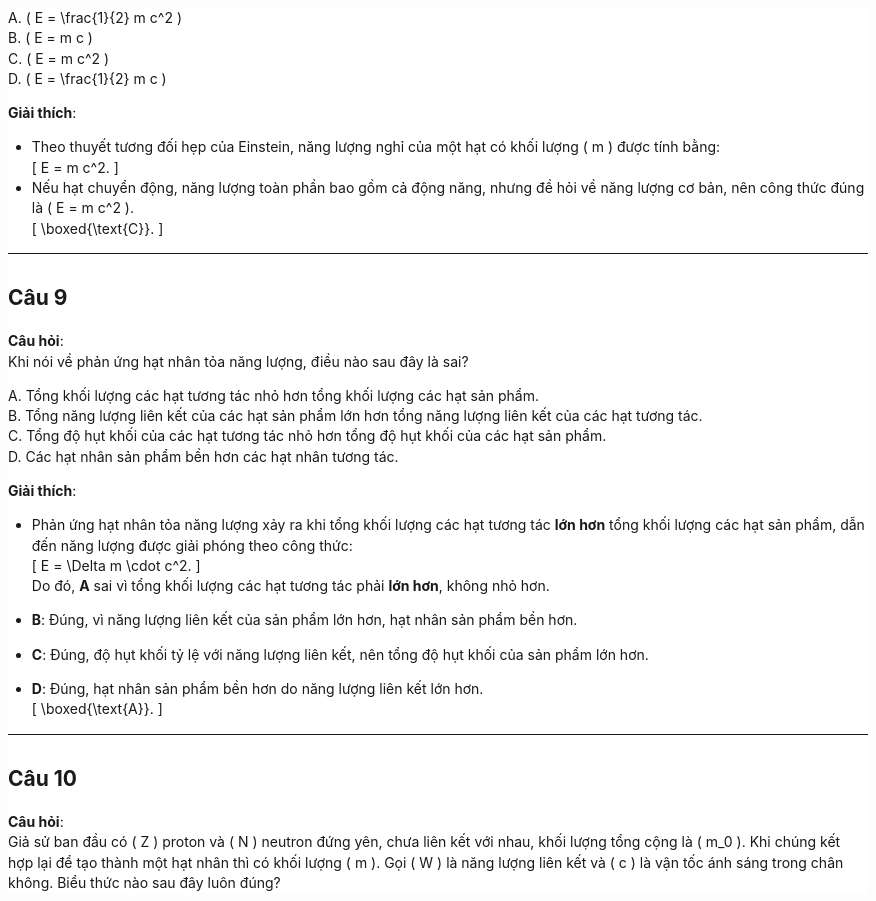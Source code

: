 A. \( E = \frac{1}{2} m c^2 \)  
B. \( E = m c \)  
C. \( E = m c^2 \)  
D. \( E = \frac{1}{2} m c \)

**Giải thích**:  
- Theo thuyết tương đối hẹp của Einstein, năng lượng nghỉ của một hạt có khối lượng \( m \) được tính bằng:  
  \[
  E = m c^2.
  \]  
- Nếu hạt chuyển động, năng lượng toàn phần bao gồm cả động năng, nhưng đề hỏi về năng lượng cơ bản, nên công thức đúng là \( E = m c^2 \).  
  \[
  \boxed{\text{C}}.
  \]

---

## Câu 9
**Câu hỏi**:  
Khi nói về phản ứng hạt nhân tỏa năng lượng, điều nào sau đây là sai?  

A. Tổng khối lượng các hạt tương tác nhỏ hơn tổng khối lượng các hạt sản phẩm.  
B. Tổng năng lượng liên kết của các hạt sản phẩm lớn hơn tổng năng lượng liên kết của các hạt tương tác.  
C. Tổng độ hụt khối của các hạt tương tác nhỏ hơn tổng độ hụt khối của các hạt sản phẩm.  
D. Các hạt nhân sản phẩm bền hơn các hạt nhân tương tác.

**Giải thích**:  
- Phản ứng hạt nhân tỏa năng lượng xảy ra khi tổng khối lượng các hạt tương tác **lớn hơn** tổng khối lượng các hạt sản phẩm, dẫn đến năng lượng được giải phóng theo công thức:  
  \[
  E = \Delta m \cdot c^2.
  \]  
  Do đó, **A** sai vì tổng khối lượng các hạt tương tác phải **lớn hơn**, không nhỏ hơn.  

- **B**: Đúng, vì năng lượng liên kết của sản phẩm lớn hơn, hạt nhân sản phẩm bền hơn.  
- **C**: Đúng, độ hụt khối tỷ lệ với năng lượng liên kết, nên tổng độ hụt khối của sản phẩm lớn hơn.  
- **D**: Đúng, hạt nhân sản phẩm bền hơn do năng lượng liên kết lớn hơn.  
  \[
  \boxed{\text{A}}.
  \]

---

## Câu 10
**Câu hỏi**:  
Giả sử ban đầu có \( Z \) proton và \( N \) neutron đứng yên, chưa liên kết với nhau, khối lượng tổng cộng là \( m_0 \). Khi chúng kết hợp lại để tạo thành một hạt nhân thì có khối lượng \( m \). Gọi \( W \) là năng lượng liên kết và \( c \) là vận tốc ánh sáng trong chân không. Biểu thức nào sau đây luôn đúng?  
